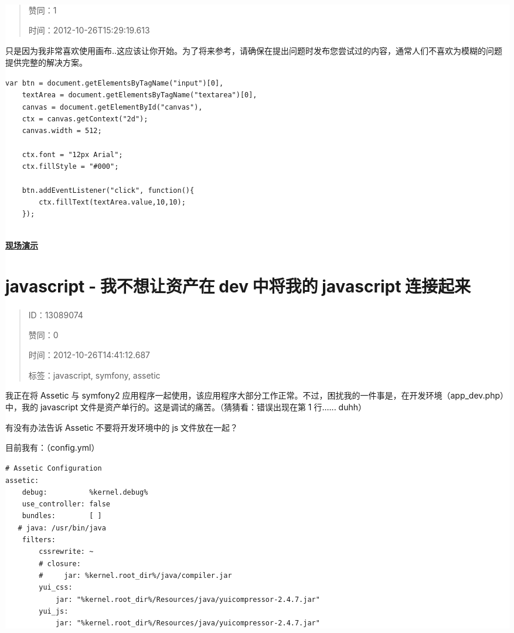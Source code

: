 > 赞同：1
> 
> 时间：2012-10-26T15:29:19.613

只是因为我非常喜欢使用画布..这应该让你开始。为了将来参考，请确保在提出问题时发布您尝试过的内容，通常人们不喜欢为模糊的问题提供完整的解决方案。

```
var btn = document.getElementsByTagName("input")[0],
    textArea = document.getElementsByTagName("textarea")[0],
    canvas = document.getElementById("canvas"),
    ctx = canvas.getContext("2d");
    canvas.width = 512;

    ctx.font = "12px Arial";
    ctx.fillStyle = "#000";

    btn.addEventListener("click", function(){
        ctx.fillText(textArea.value,10,10);
    });
​ 
```

**[现场演示](http://jsfiddle.net/B3ntY/1/)**

# javascript - 我不想让资产在 dev 中将我的 javascript 连接起来

> ID：13089074
> 
> 赞同：0
> 
> 时间：2012-10-26T14:41:12.687
> 
> 标签：javascript, symfony, assetic

我正在将 Assetic 与 symfony2 应用程序一起使用，该应用程序大部分工作正常。不过，困扰我的一件事是，在开发环境（app_dev.php）中，我的 javascript 文件是资产单行的。这是调试的痛苦。（猜猜看：错误出现在第 1 行...... duhh）

有没有办法告诉 Assetic 不要将开发环境中的 js 文件放在一起？

目前我有：（config.yml）

```
# Assetic Configuration
assetic:
    debug:          %kernel.debug%
    use_controller: false
    bundles:        [ ]
   # java: /usr/bin/java
    filters:
        cssrewrite: ~
        # closure:
        #     jar: %kernel.root_dir%/java/compiler.jar
        yui_css:
            jar: "%kernel.root_dir%/Resources/java/yuicompressor-2.4.7.jar"
        yui_js:
            jar: "%kernel.root_dir%/Resources/java/yuicompressor-2.4.7.jar" 
```
